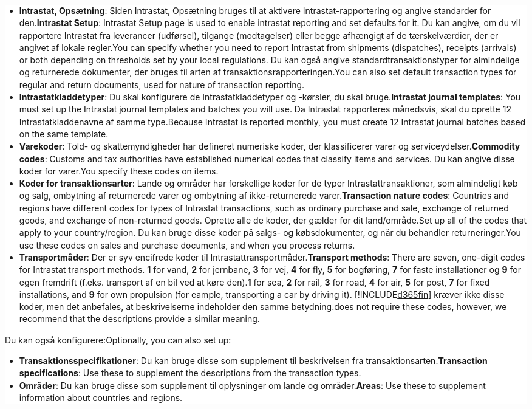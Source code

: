 * <span data-ttu-id="8d307-110">**Intrastat, Opsætning**: Siden Intrastat, Opsætning bruges til at aktivere Intrastat-rapportering og angive standarder for den.</span><span class="sxs-lookup"><span data-stu-id="8d307-110">**Intrastat Setup**: Intrastat Setup page is used to enable intrastat reporting and set defaults for it.</span></span> <span data-ttu-id="8d307-111">Du kan angive, om du vil rapportere Intrastat fra leverancer (udførsel), tilgange (modtagelser) eller begge afhængigt af de tærskelværdier, der er angivet af lokale regler.</span><span class="sxs-lookup"><span data-stu-id="8d307-111">You can specify whether you need to report Intrastat from shipments (dispatches), receipts (arrivals) or both depending on thresholds set by your local regulations.</span></span> <span data-ttu-id="8d307-112">Du kan også angive standardtransaktionstyper for almindelige og returnerede dokumenter, der bruges til arten af transaktionsrapporteringen.</span><span class="sxs-lookup"><span data-stu-id="8d307-112">You can also set default transaction types for regular and return documents, used for nature of transaction reporting.</span></span>
* <span data-ttu-id="8d307-113">**Intrastatkladdetyper**: Du skal konfigurere de Intrastatkladdetyper og -kørsler, du skal bruge.</span><span class="sxs-lookup"><span data-stu-id="8d307-113">**Intrastat journal templates**: You must set up the Intrastat journal templates and batches you will use.</span></span> <span data-ttu-id="8d307-114">Da Intrastat rapporteres månedsvis, skal du oprette 12 Intrastatkladdenavne af samme type.</span><span class="sxs-lookup"><span data-stu-id="8d307-114">Because Intrastat is reported monthly, you must create 12 Intrastat journal batches based on the same template.</span></span>  
* <span data-ttu-id="8d307-115">**Varekoder**: Told- og skattemyndigheder har defineret numeriske koder, der klassificerer varer og serviceydelser.</span><span class="sxs-lookup"><span data-stu-id="8d307-115">**Commodity codes**: Customs and tax authorities have established numerical codes that classify items and services.</span></span> <span data-ttu-id="8d307-116">Du kan angive disse koder for varer.</span><span class="sxs-lookup"><span data-stu-id="8d307-116">You specify these codes on items.</span></span>
* <span data-ttu-id="8d307-117">**Koder for transaktionsarter**: Lande og områder har forskellige koder for de typer Intrastattransaktioner, som almindeligt køb og salg, ombytning af returnerede varer og ombytning af ikke-returnerede varer.</span><span class="sxs-lookup"><span data-stu-id="8d307-117">**Transaction nature codes**: Countries and regions have different codes for types of Intrastat transactions, such as ordinary purchase and sale, exchange of returned goods, and exchange of non-returned goods.</span></span> <span data-ttu-id="8d307-118">Oprette alle de koder, der gælder for dit land/område.</span><span class="sxs-lookup"><span data-stu-id="8d307-118">Set up all of the codes that apply to your country/region.</span></span> <span data-ttu-id="8d307-119">Du kan bruge disse koder på salgs- og købsdokumenter, og når du behandler returneringer.</span><span class="sxs-lookup"><span data-stu-id="8d307-119">You use these codes on sales and purchase documents, and when you process returns.</span></span>  
* <span data-ttu-id="8d307-120">**Transportmåder**: Der er syv encifrede koder til Intrastattransportmåder.</span><span class="sxs-lookup"><span data-stu-id="8d307-120">**Transport methods**: There are seven, one-digit codes for Intrastat transport methods.</span></span> <span data-ttu-id="8d307-121">**1** for vand, **2** for jernbane, **3** for vej, **4** for fly, **5** for bogføring, **7** for faste installationer og **9** for egen fremdrift (f.eks. transport af en bil ved at køre den).</span><span class="sxs-lookup"><span data-stu-id="8d307-121">**1** for sea, **2** for rail, **3** for road, **4** for air, **5** for post, **7** for fixed installations, and **9** for own propulsion (for eample, transporting a car by driving it).</span></span> [!INCLUDE[d365fin](includes/d365fin_md.md)] <span data-ttu-id="8d307-122">kræver ikke disse koder, men det anbefales, at beskrivelserne indeholder den samme betydning.</span><span class="sxs-lookup"><span data-stu-id="8d307-122">does not require these codes, however, we recommend that the descriptions provide a similar meaning.</span></span>  

<span data-ttu-id="8d307-123">Du kan også konfigurere:</span><span class="sxs-lookup"><span data-stu-id="8d307-123">Optionally, you can also set up:</span></span>

* <span data-ttu-id="8d307-124">**Transaktionsspecifikationer**: Du kan bruge disse som supplement til beskrivelsen fra transaktionsarten.</span><span class="sxs-lookup"><span data-stu-id="8d307-124">**Transaction specifications**: Use these to supplement the descriptions from the transaction types.</span></span>  
* <span data-ttu-id="8d307-125">**Områder**: Du kan bruge disse som supplement til oplysninger om lande og områder.</span><span class="sxs-lookup"><span data-stu-id="8d307-125">**Areas**: Use these to supplement information about countries and regions.</span></span>  